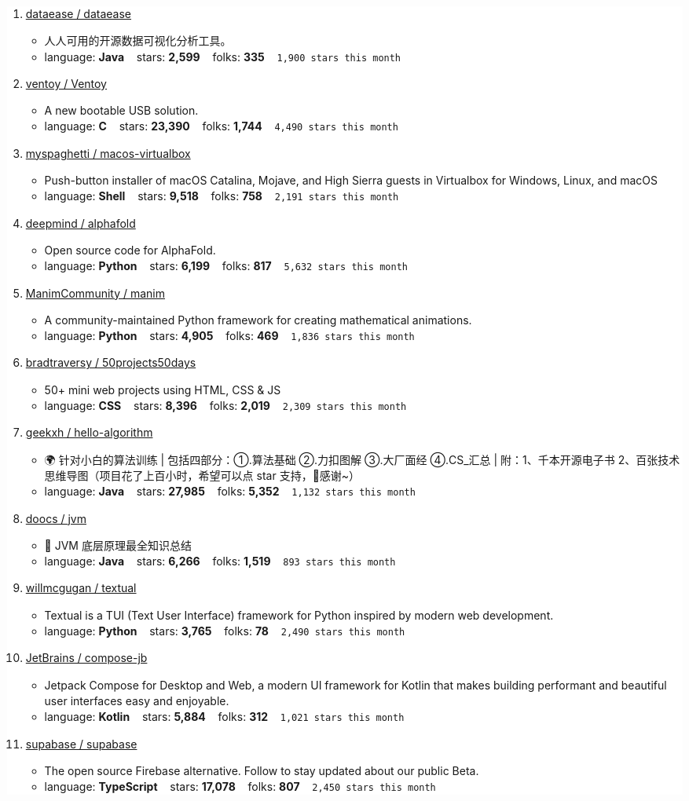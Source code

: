 1. [dataease / dataease](https://github.com/dataease/dataease)
    - 人人可用的开源数据可视化分析工具。
    - language: **Java** &nbsp;&nbsp; stars: **2,599** &nbsp;&nbsp; folks: **335**  &nbsp;&nbsp; `1,900 stars this month`

1. [ventoy / Ventoy](https://github.com/ventoy/Ventoy)
    - A new bootable USB solution.
    - language: **C** &nbsp;&nbsp; stars: **23,390** &nbsp;&nbsp; folks: **1,744**  &nbsp;&nbsp; `4,490 stars this month`

1. [myspaghetti / macos-virtualbox](https://github.com/myspaghetti/macos-virtualbox)
    - Push-button installer of macOS Catalina, Mojave, and High Sierra guests in Virtualbox for Windows, Linux, and macOS
    - language: **Shell** &nbsp;&nbsp; stars: **9,518** &nbsp;&nbsp; folks: **758**  &nbsp;&nbsp; `2,191 stars this month`

1. [deepmind / alphafold](https://github.com/deepmind/alphafold)
    - Open source code for AlphaFold.
    - language: **Python** &nbsp;&nbsp; stars: **6,199** &nbsp;&nbsp; folks: **817**  &nbsp;&nbsp; `5,632 stars this month`

1. [ManimCommunity / manim](https://github.com/ManimCommunity/manim)
    - A community-maintained Python framework for creating mathematical animations.
    - language: **Python** &nbsp;&nbsp; stars: **4,905** &nbsp;&nbsp; folks: **469**  &nbsp;&nbsp; `1,836 stars this month`

1. [bradtraversy / 50projects50days](https://github.com/bradtraversy/50projects50days)
    - 50+ mini web projects using HTML, CSS & JS
    - language: **CSS** &nbsp;&nbsp; stars: **8,396** &nbsp;&nbsp; folks: **2,019**  &nbsp;&nbsp; `2,309 stars this month`

1. [geekxh / hello-algorithm](https://github.com/geekxh/hello-algorithm)
    - 🌍 针对小白的算法训练 | 包括四部分：①.算法基础 ②.力扣图解 ③.大厂面经 ④.CS_汇总 | 附：1、千本开源电子书 2、百张技术思维导图（项目花了上百小时，希望可以点 star 支持，🌹感谢~）
    - language: **Java** &nbsp;&nbsp; stars: **27,985** &nbsp;&nbsp; folks: **5,352**  &nbsp;&nbsp; `1,132 stars this month`

1. [doocs / jvm](https://github.com/doocs/jvm)
    - 🤗 JVM 底层原理最全知识总结
    - language: **Java** &nbsp;&nbsp; stars: **6,266** &nbsp;&nbsp; folks: **1,519**  &nbsp;&nbsp; `893 stars this month`

1. [willmcgugan / textual](https://github.com/willmcgugan/textual)
    - Textual is a TUI (Text User Interface) framework for Python inspired by modern web development.
    - language: **Python** &nbsp;&nbsp; stars: **3,765** &nbsp;&nbsp; folks: **78**  &nbsp;&nbsp; `2,490 stars this month`

1. [JetBrains / compose-jb](https://github.com/JetBrains/compose-jb)
    - Jetpack Compose for Desktop and Web, a modern UI framework for Kotlin that makes building performant and beautiful user interfaces easy and enjoyable.
    - language: **Kotlin** &nbsp;&nbsp; stars: **5,884** &nbsp;&nbsp; folks: **312**  &nbsp;&nbsp; `1,021 stars this month`

1. [supabase / supabase](https://github.com/supabase/supabase)
    - The open source Firebase alternative. Follow to stay updated about our public Beta.
    - language: **TypeScript** &nbsp;&nbsp; stars: **17,078** &nbsp;&nbsp; folks: **807**  &nbsp;&nbsp; `2,450 stars this month`
